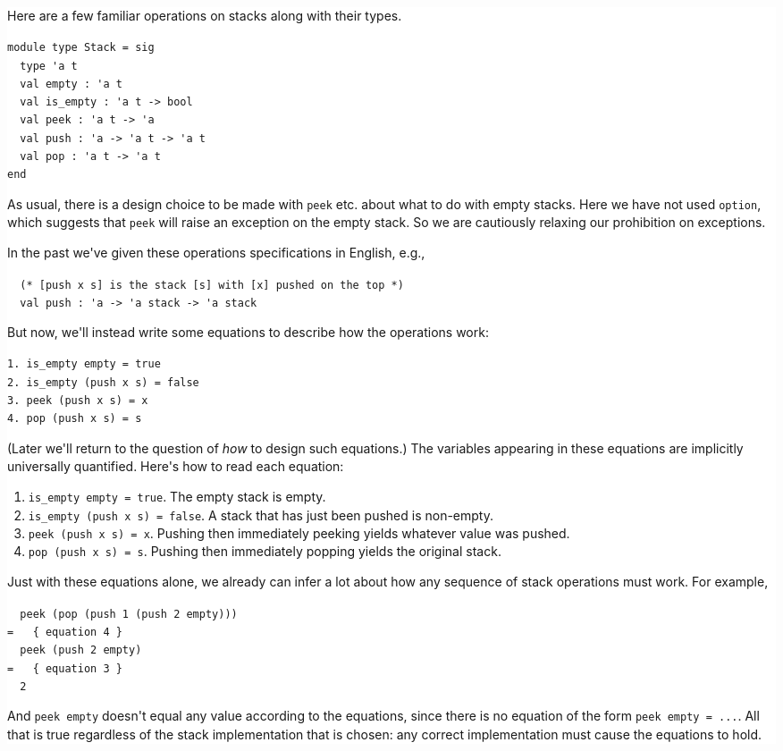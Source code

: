 Here are a few familiar operations on stacks along with their types.
```
module type Stack = sig
  type 'a t
  val empty : 'a t
  val is_empty : 'a t -> bool
  val peek : 'a t -> 'a
  val push : 'a -> 'a t -> 'a t
  val pop : 'a t -> 'a t
end
```
As usual, there is a design choice to be made with `peek` etc. about what to do
with empty stacks.  Here we have not used `option`, which suggests that `peek`
will raise an exception on the empty stack.  So we are cautiously relaxing
our prohibition on exceptions.

In the past we've given these operations specifications in English, e.g.,
```
  (* [push x s] is the stack [s] with [x] pushed on the top *)
  val push : 'a -> 'a stack -> 'a stack
```

But now, we'll instead write some equations to describe how the operations
work:
```
1. is_empty empty = true
2. is_empty (push x s) = false
3. peek (push x s) = x
4. pop (push x s) = s
```
(Later we'll return to the question of *how* to design such equations.)
The variables appearing in these equations are implicitly universally
quantified. Here's how to read each equation:

1. `is_empty empty = true`.  The empty stack is empty.
2. `is_empty (push x s) = false`.  A stack that has just been pushed is
   non-empty.
3. `peek (push x s) = x`.  Pushing then immediately peeking yields whatever
   value was pushed.
4. `pop (push x s) = s`.  Pushing then immediately popping yields the original
   stack.

Just with these equations alone, we already can infer a lot about how any
sequence of stack operations must work.  For example,
```
  peek (pop (push 1 (push 2 empty)))
=   { equation 4 }
  peek (push 2 empty)
=   { equation 3 }
  2
```
And `peek empty` doesn't equal any value according to the equations, since there
is no equation of the form `peek empty = ...`.  All that is true regardless of
the stack implementation that is chosen:  any correct implementation must cause
the equations to hold.
